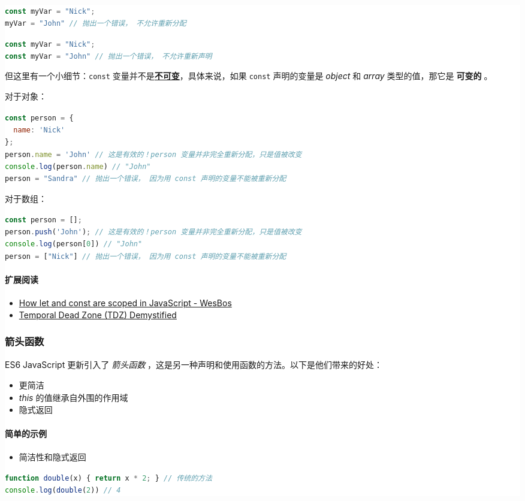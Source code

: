 ```js
const myVar = "Nick";
myVar = "John" // 抛出一个错误， 不允许重新分配
```

```js
const myVar = "Nick";
const myVar = "John" // 抛出一个错误， 不允许重新声明
```

<a name="const_mutable_sample"></a> 但这里有一个小细节：`const` 变量并不是[**不可变**](#mutation_def)，具体来说，如果 `const` 声明的变量是 *object* 和 *array* 类型的值，那它是 **可变的** 。

对于对象：
```js
const person = {
  name: 'Nick'
};
person.name = 'John' // 这是有效的！person 变量并非完全重新分配，只是值被改变
console.log(person.name) // "John"
person = "Sandra" // 抛出一个错误， 因为用 const 声明的变量不能被重新分配
```

对于数组：
```js
const person = [];
person.push('John'); // 这是有效的！person 变量并非完全重新分配，只是值被改变
console.log(person[0]) // "John"
person = ["Nick"] // 抛出一个错误， 因为用 const 声明的变量不能被重新分配
```

<a id="external-resource"></a>

#### 扩展阅读

- [How let and const are scoped in JavaScript - WesBos](http://wesbos.com/javascript-scoping/)
- [Temporal Dead Zone (TDZ) Demystified](http://jsrocks.org/2015/01/temporal-dead-zone-tdz-demystified)

<a id="-arrow-function"></a>

### <a name="arrow_func_concept"></a> 箭头函数

ES6 JavaScript 更新引入了 *箭头函数* ，这是另一种声明和使用函数的方法。以下是他们带来的好处： 

- 更简洁 
- *this* 的值继承自外围的作用域 
- 隐式返回

<a id="sample-code-1"></a>

#### 简单的示例

- 简洁性和隐式返回

```js
function double(x) { return x * 2; } // 传统的方法
console.log(double(2)) // 4
```
